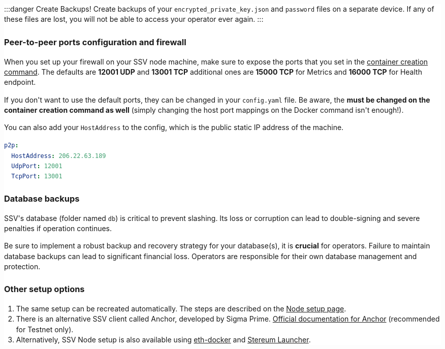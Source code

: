   :::danger Create Backups!
  Create backups of your `encrypted_private_key.json` and `password` files on a separate device. If any of these files are lost, you will not be able to access your operator ever again.
  :::
  </TabItem>
</Tabs>

### Peer-to-peer ports configuration and firewall

When you set up your firewall on your SSV node machine, make sure to expose the ports that you set in the [container creation command](/operators/operator-node/node-setup/). The defaults are **12001 UDP** and **13001 TCP** additional ones are **15000 TCP** for Metrics and **16000 TCP** for Health endpoint.

If you don't want to use the default ports, they can be changed in your `config.yaml` file. Be aware, the **must be changed on the container creation command as well** (simply changing the host port mappings on the Docker command isn't enough!).

You can also add your `HostAddress` to the config, which is the public static IP address of the machine.

```yaml
p2p:
  HostAddress: 206.22.63.189
  UdpPort: 12001
  TcpPort: 13001
```

### Database backups
SSV's database (folder named `db`) is critical to prevent slashing. Its loss or corruption can lead to double-signing and severe penalties if operation continues.

Be sure to implement a robust backup and recovery strategy for your database(s), it is **crucial** for operators. Failure to maintain database backups can lead to significant financial loss. Operators are responsible for their own database management and protection.

### Other setup options
1. The same setup can be recreated automatically. The steps are described on the [Node setup page](./README.md).
2. There is an alternative SSV client called Anchor, developed by Sigma Prime. [Official documentation for Anchor](https://anchor-book.sigmaprime.io/running_node.html) (recommended for Testnet only).
3. Alternatively, SSV Node setup is also available using [eth-docker](https://eth-docker.net/Support/SSV/) and [Stereum Launcher](https://stereum.net/).